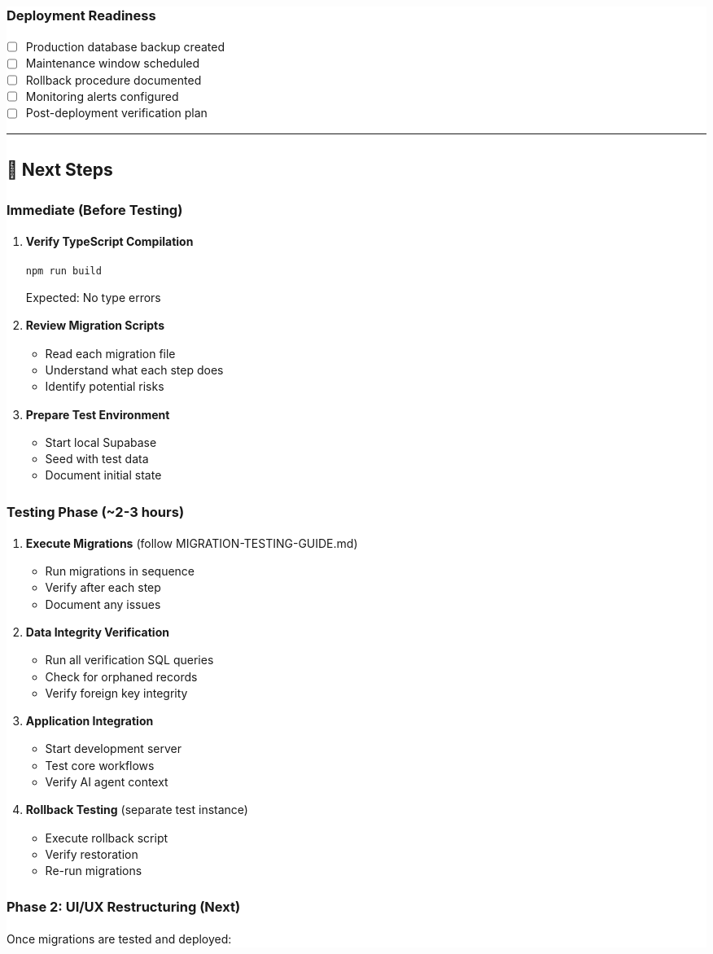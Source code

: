 ### Deployment Readiness
- [ ] Production database backup created
- [ ] Maintenance window scheduled
- [ ] Rollback procedure documented
- [ ] Monitoring alerts configured
- [ ] Post-deployment verification plan

---

## 🚀 Next Steps

### Immediate (Before Testing)
1. **Verify TypeScript Compilation**
   ```bash
   npm run build
   ```
   Expected: No type errors

2. **Review Migration Scripts**
   - Read each migration file
   - Understand what each step does
   - Identify potential risks

3. **Prepare Test Environment**
   - Start local Supabase
   - Seed with test data
   - Document initial state

### Testing Phase (~2-3 hours)
1. **Execute Migrations** (follow MIGRATION-TESTING-GUIDE.md)
   - Run migrations in sequence
   - Verify after each step
   - Document any issues

2. **Data Integrity Verification**
   - Run all verification SQL queries
   - Check for orphaned records
   - Verify foreign key integrity

3. **Application Integration**
   - Start development server
   - Test core workflows
   - Verify AI agent context

4. **Rollback Testing** (separate test instance)
   - Execute rollback script
   - Verify restoration
   - Re-run migrations

### Phase 2: UI/UX Restructuring (Next)
Once migrations are tested and deployed:

